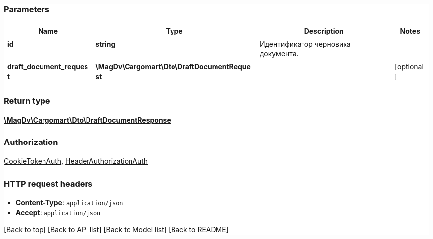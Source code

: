 
### Parameters

Name | Type | Description  | Notes
------------- | ------------- | ------------- | -------------
 **id** | **string**| Идентификатор черновика документа. |
 **draft_document_request** | [**\MagDv\Cargomart\Dto\DraftDocumentRequest**](../Model/DraftDocumentRequest.md)|  | [optional]

### Return type

[**\MagDv\Cargomart\Dto\DraftDocumentResponse**](../Model/DraftDocumentResponse.md)

### Authorization

[CookieTokenAuth](../../README.md#CookieTokenAuth), [HeaderAuthorizationAuth](../../README.md#HeaderAuthorizationAuth)

### HTTP request headers

- **Content-Type**: `application/json`
- **Accept**: `application/json`

[[Back to top]](#) [[Back to API list]](../../README.md#endpoints)
[[Back to Model list]](../../README.md#models)
[[Back to README]](../../README.md)
